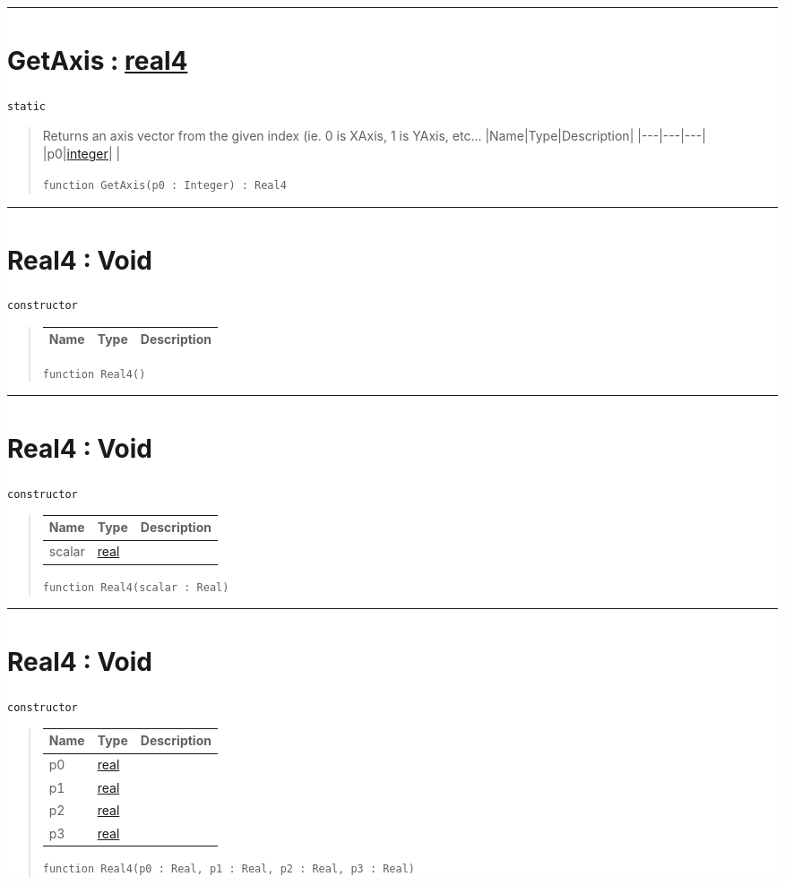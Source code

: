 
---  
 #  GetAxis : [real4](real4.md)

 `static`

> Returns an axis vector from the given index (ie. 0 is XAxis, 1 is YAxis, etc...
> |Name|Type|Description|
> |---|---|---|
> |p0|[integer](integer.md)| |
> ``` lang=cpp, name=Nada
> function GetAxis(p0 : Integer) : Real4
> ``` 


---  
 #  Real4 : Void

 `constructor`

> 
> |Name|Type|Description|
> |---|---|---|
> ``` lang=cpp, name=Nada
> function Real4()
> ``` 


---  
 #  Real4 : Void

 `constructor`

> 
> |Name|Type|Description|
> |---|---|---|
> |scalar|[real](real.md)| |
> ``` lang=cpp, name=Nada
> function Real4(scalar : Real)
> ``` 


---  
 #  Real4 : Void

 `constructor`

> 
> |Name|Type|Description|
> |---|---|---|
> |p0|[real](real.md)| |
> |p1|[real](real.md)| |
> |p2|[real](real.md)| |
> |p3|[real](real.md)| |
> ``` lang=cpp, name=Nada
> function Real4(p0 : Real, p1 : Real, p2 : Real, p3 : Real)
> ``` 
